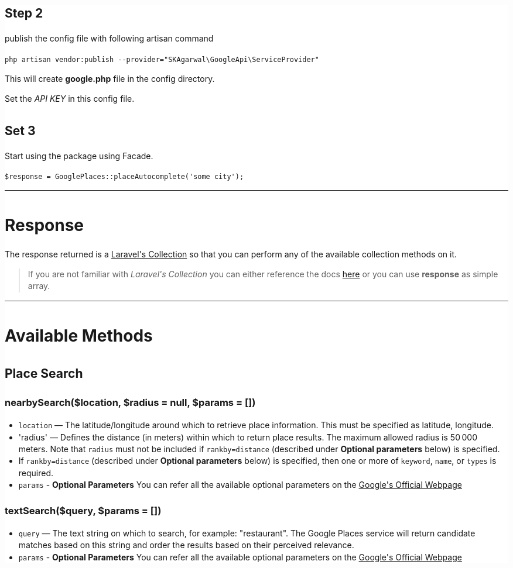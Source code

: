 ## Step 2
publish the config file with following artisan command
```
php artisan vendor:publish --provider="SKAgarwal\GoogleApi\ServiceProvider"
```

This will create **google.php** file in the config directory.

Set the *API KEY* in this config file.

## Set 3
Start using the package using Facade.

```
$response = GooglePlaces::placeAutocomplete('some city');
```

---
# Response
The response returned is a [Laravel's Collection](https://laravel.com/docs/5.2/collections) so that you can perform any of the available collection methods on it.

<blockquote>
If you are not familiar with <em>Laravel's Collection</em> you can either reference the docs <a href="https://laravel.com/docs/5.2/collections">here</a> or you can use <strong>response</strong> as simple array.
</blockquote>

---

# Available Methods

<a name=place-search></a>
## Place Search
### nearbySearch($location, $radius = null, $params = [])
* `location` — The latitude/longitude around which to retrieve place information. This must be specified as latitude, longitude.
* 'radius' — Defines the distance (in meters) within which to return place results. The maximum allowed radius is 50 000 meters. Note that `radius` must not be included if `rankby=distance` (described under **Optional parameters** below) is specified.
* If `rankby=distance` (described under **Optional parameters** below) is specified, then one or more of `keyword`, `name`, or `types` is required.
* `params` - **Optional Parameters** You can refer all the available optional parameters on the [Google's Official Webpage](https://developers.google.com/places/web-service/search)

### textSearch($query, $params = [])
* `query` — The text string on which to search, for example: "restaurant". The Google Places service will return candidate matches based on this string and order the results based on their perceived relevance.
* `params` - **Optional Parameters** You can refer all the available optional parameters on the [Google's Official Webpage](https://developers.google.com/places/web-service/search)
